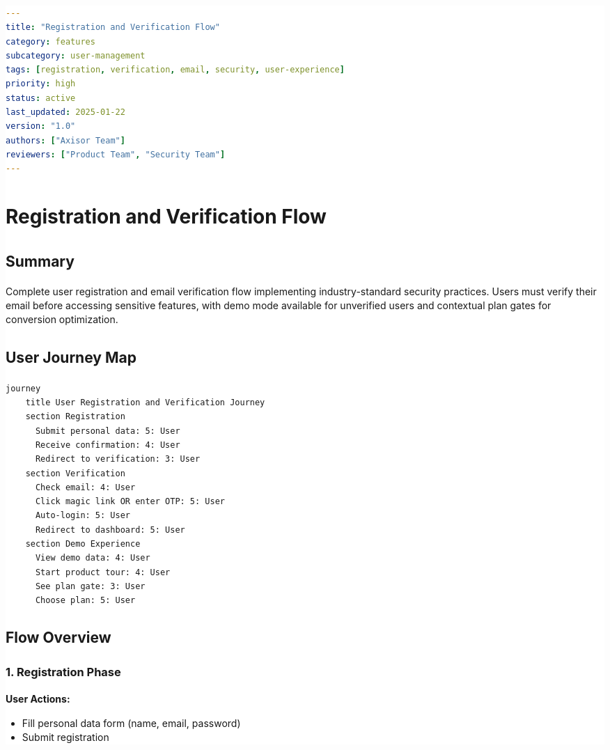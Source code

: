 ```yaml
---
title: "Registration and Verification Flow"
category: features
subcategory: user-management
tags: [registration, verification, email, security, user-experience]
priority: high
status: active
last_updated: 2025-01-22
version: "1.0"
authors: ["Axisor Team"]
reviewers: ["Product Team", "Security Team"]
---
```


# Registration and Verification Flow

## Summary

Complete user registration and email verification flow implementing industry-standard security practices. Users must verify their email before accessing sensitive features, with demo mode available for unverified users and contextual plan gates for conversion optimization.

## User Journey Map

```mermaid
journey
    title User Registration and Verification Journey
    section Registration
      Submit personal data: 5: User
      Receive confirmation: 4: User
      Redirect to verification: 3: User
    section Verification
      Check email: 4: User
      Click magic link OR enter OTP: 5: User
      Auto-login: 5: User
      Redirect to dashboard: 5: User
    section Demo Experience
      View demo data: 4: User
      Start product tour: 4: User
      See plan gate: 3: User
      Choose plan: 5: User
```

## Flow Overview

### 1. Registration Phase

**User Actions:**
- Fill personal data form (name, email, password)
- Submit registration
